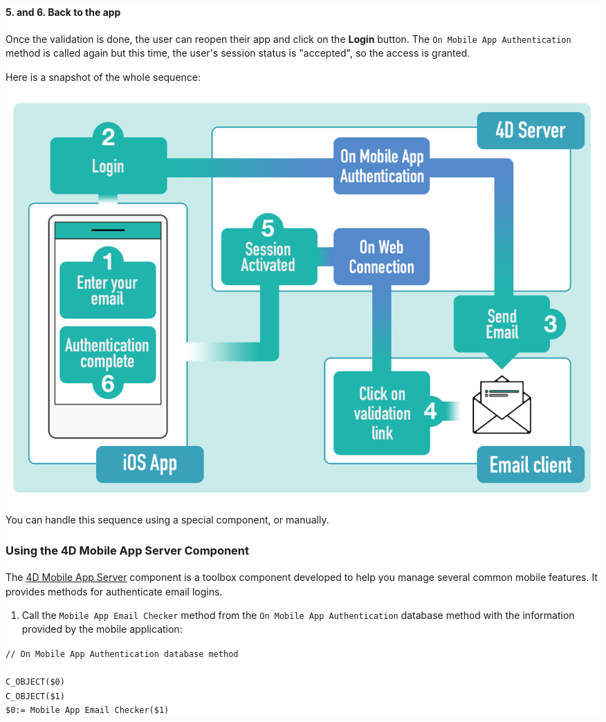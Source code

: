 #### 5. and 6. Back to the app

Once the validation is done, the user can reopen their app and click on the **Login** button. The `On Mobile App Authentication` method is called again but this time, the user's session status is "accepted", so the access is granted.

Here is a snapshot of the whole sequence:

![Authentication](img/4D-for-iOS-email-auth.png)

You can handle this sequence using a special component, or manually.


### Using the 4D Mobile App Server Component

The [4D Mobile App Server](https://github.com/4d-for-ios/4D-Mobile-App-Server/tree/master) component is a toolbox component developed to help you manage several common mobile features. It provides methods for authenticate email logins.


1. Call the `Mobile App Email Checker` method from the `On Mobile App Authentication` database method with the information provided by the mobile application:

```4d
// On Mobile App Authentication database method

C_OBJECT($0)
C_OBJECT($1)
$0:= Mobile App Email Checker($1)
```
